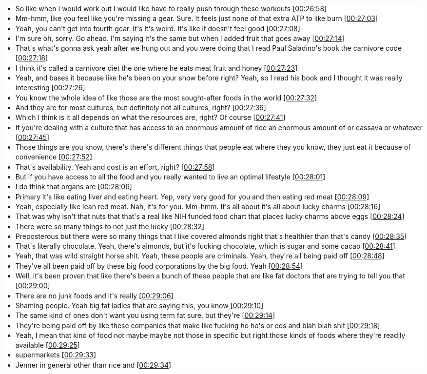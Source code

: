 *  So like when I would work out I would like have to really push through these workouts [[00:26:58](https://www.youtube.com/watch?v=d8XDniI08WY&t=1618.48s)]
*  Mm-hmm, like you feel like you're missing a gear. Sure. It feels just none of that extra ATP to like burn [[00:27:03](https://www.youtube.com/watch?v=d8XDniI08WY&t=1623.1200000000001s)]
*  Yeah, you can't get into fourth gear. It's it's weird. It's like it doesn't feel good [[00:27:08](https://www.youtube.com/watch?v=d8XDniI08WY&t=1628.8s)]
*  I'm sure oh, sorry. Go ahead. I'm saying it's the same but when I added fruit that goes away [[00:27:14](https://www.youtube.com/watch?v=d8XDniI08WY&t=1634.04s)]
*  That's what's gonna ask yeah after we hung out and you were doing that I read Paul Saladino's book the carnivore code [[00:27:18](https://www.youtube.com/watch?v=d8XDniI08WY&t=1638.04s)]
*  I think it's called a carnivore diet the one where he eats meat fruit and honey [[00:27:23](https://www.youtube.com/watch?v=d8XDniI08WY&t=1643.8s)]
*  Yeah, and bases it because like he's been on your show before right? Yeah, so I read his book and I thought it was really interesting [[00:27:26](https://www.youtube.com/watch?v=d8XDniI08WY&t=1646.72s)]
*  You know the whole idea of like those are the most sought-after foods in the world [[00:27:32](https://www.youtube.com/watch?v=d8XDniI08WY&t=1652.32s)]
*  And they are for most cultures, but definitely not all cultures, right? [[00:27:36](https://www.youtube.com/watch?v=d8XDniI08WY&t=1656.92s)]
*  Which I think is it all depends on what the resources are, right? Of course [[00:27:41](https://www.youtube.com/watch?v=d8XDniI08WY&t=1661.18s)]
*  If you're dealing with a culture that has access to an enormous amount of rice an enormous amount of or cassava or whatever [[00:27:45](https://www.youtube.com/watch?v=d8XDniI08WY&t=1665.28s)]
*  Those things are you know, there's there's different things that people eat where they you know, they just eat it because of convenience [[00:27:52](https://www.youtube.com/watch?v=d8XDniI08WY&t=1672.12s)]
*  That's availability. Yeah and cost is an effort, right? [[00:27:58](https://www.youtube.com/watch?v=d8XDniI08WY&t=1678.12s)]
*  But if you have access to all the food and you really wanted to live an optimal lifestyle [[00:28:01](https://www.youtube.com/watch?v=d8XDniI08WY&t=1681.52s)]
*  I do think that organs are [[00:28:06](https://www.youtube.com/watch?v=d8XDniI08WY&t=1686.76s)]
*  Primary it's like eating liver and eating heart. Yep, very very good for you and then eating red meat [[00:28:09](https://www.youtube.com/watch?v=d8XDniI08WY&t=1689.56s)]
*  Yeah, especially like lean red meat. Nah, it's for you. Mm-hmm. It's all about it's all about lucky charms [[00:28:16](https://www.youtube.com/watch?v=d8XDniI08WY&t=1696.46s)]
*  That was why isn't that nuts that that's a real like NIH funded food chart that places lucky charms above eggs [[00:28:24](https://www.youtube.com/watch?v=d8XDniI08WY&t=1704.84s)]
*  There were so many things to not just the lucky [[00:28:32](https://www.youtube.com/watch?v=d8XDniI08WY&t=1712.52s)]
*  Preposterous but there were so many things that I like covered almonds right that's healthier than that's candy [[00:28:35](https://www.youtube.com/watch?v=d8XDniI08WY&t=1715.68s)]
*  That's literally chocolate. Yeah, there's almonds, but it's fucking chocolate, which is sugar and some cacao [[00:28:41](https://www.youtube.com/watch?v=d8XDniI08WY&t=1721.68s)]
*  Yeah, that was wild straight horse shit. Yeah, these people are criminals. Yeah, they're all being paid off [[00:28:48](https://www.youtube.com/watch?v=d8XDniI08WY&t=1728.48s)]
*  They've all been paid off by these big food corporations by the big food. Yeah [[00:28:54](https://www.youtube.com/watch?v=d8XDniI08WY&t=1734.68s)]
*  Well, it's been proven that like there's been a bunch of these people that are like fat doctors that are trying to tell you that [[00:29:00](https://www.youtube.com/watch?v=d8XDniI08WY&t=1740.16s)]
*  There are no junk foods and it's really [[00:29:06](https://www.youtube.com/watch?v=d8XDniI08WY&t=1746.3999999999999s)]
*  Shaming people. Yeah big fat ladies that are saying this, you know [[00:29:10](https://www.youtube.com/watch?v=d8XDniI08WY&t=1750.12s)]
*  The same kind of ones don't want you using term fat sure, but they're [[00:29:14](https://www.youtube.com/watch?v=d8XDniI08WY&t=1754.28s)]
*  They're being paid off by like these companies that make like fucking ho ho's or eos and blah blah shit [[00:29:18](https://www.youtube.com/watch?v=d8XDniI08WY&t=1758.3999999999999s)]
*  Yeah, I mean that kind of food not maybe maybe not those in specific but right those kinds of foods where they're readily available [[00:29:25](https://www.youtube.com/watch?v=d8XDniI08WY&t=1765.84s)]
*  supermarkets [[00:29:33](https://www.youtube.com/watch?v=d8XDniI08WY&t=1773.44s)]
*  Jenner in general other than rice and [[00:29:34](https://www.youtube.com/watch?v=d8XDniI08WY&t=1774.32s)]